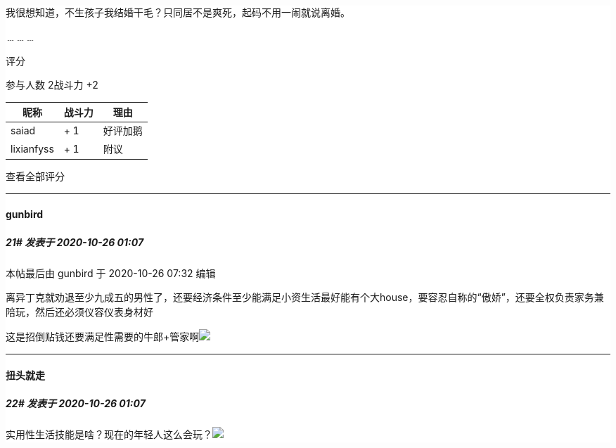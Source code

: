 


我很想知道，不生孩子我结婚干毛？只同居不是爽死，起码不用一闹就说离婚。



﹍﹍﹍

评分





 参与人数 2战斗力 +2

|昵称|战斗力|理由|
|----|---|---|
| saiad| + 1|好评加鹅|
| lixianfyss| + 1|附议|



查看全部评分






*****

####  gunbird  
##### 21#       发表于 2020-10-26 01:07



 本帖最后由 gunbird 于 2020-10-26 07:32 编辑 

离异丁克就劝退至少九成五的男性了，还要经济条件至少能满足小资生活最好能有个大house，要容忍自称的“傲娇”，还要全权负责家务兼陪玩，然后还必须仪容仪表身材好





这是招倒贴钱还要满足性需要的牛郎+管家啊<img src="https://static.saraba1st.com/image/smiley/face2017/034.png" referrerpolicy="no-referrer">







*****

####  扭头就走  
##### 22#       发表于 2020-10-26 01:07




实用性生活技能是啥？现在的年轻人这么会玩？<img src="https://static.saraba1st.com/image/smiley/face2017/003.png" referrerpolicy="no-referrer">





